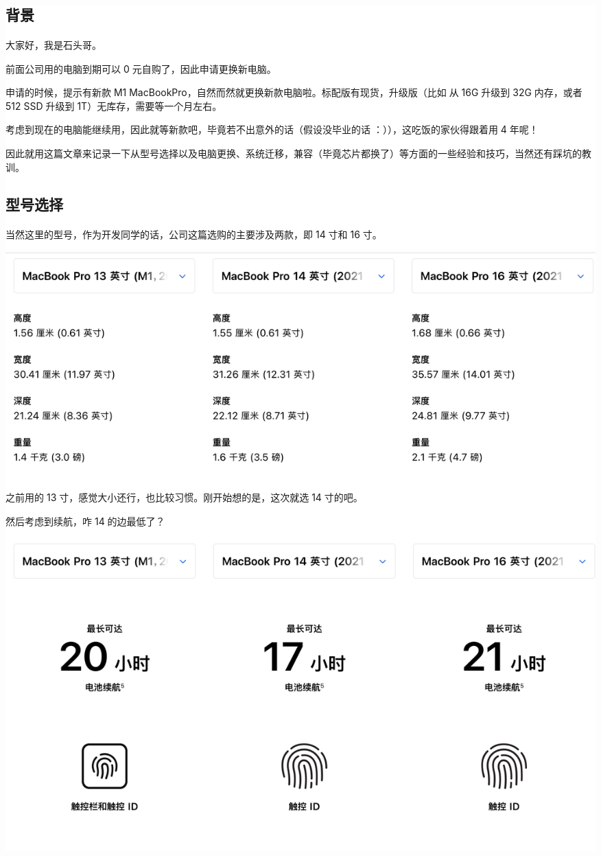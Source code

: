 ## 背景 

大家好，我是石头哥。 

前面公司用的电脑到期可以 0 元自购了，因此申请更换新电脑。

申请的时候，提示有新款 M1 MacBookPro，自然而然就更换新款电脑啦。标配版有现货，升级版（比如 从 16G 升级到 32G 内存，或者 512 SSD 升级到 1T）无库存，需要等一个月左右。

考虑到现在的电脑能继续用，因此就等新款吧，毕竟若不出意外的话（假设没毕业的话 ：）），这吃饭的家伙得跟着用 4 年呢！

因此就用这篇文章来记录一下从型号选择以及电脑更换、系统迁移，兼容（毕竟芯片都换了）等方面的一些经验和技巧，当然还有踩坑的教训。

## 型号选择

当然这里的型号，作为开发同学的话，公司这篇选购的主要涉及两款，即 14 寸和 16 寸。

![尺寸重量对比](/resources/transfer-to-m1-macbookpro/2f8d7066-8b01-4c82-8c68-ae9592fc9bb5.png)

之前用的 13 寸，感觉大小还行，也比较习惯。刚开始想的是，这次就选 14 寸的吧。

然后考虑到续航，咋 14 的边最低了？

![](/resources/transfer-to-m1-macbookpro/8b9d5414-f318-4b34-8780-c435776140f4.png)
